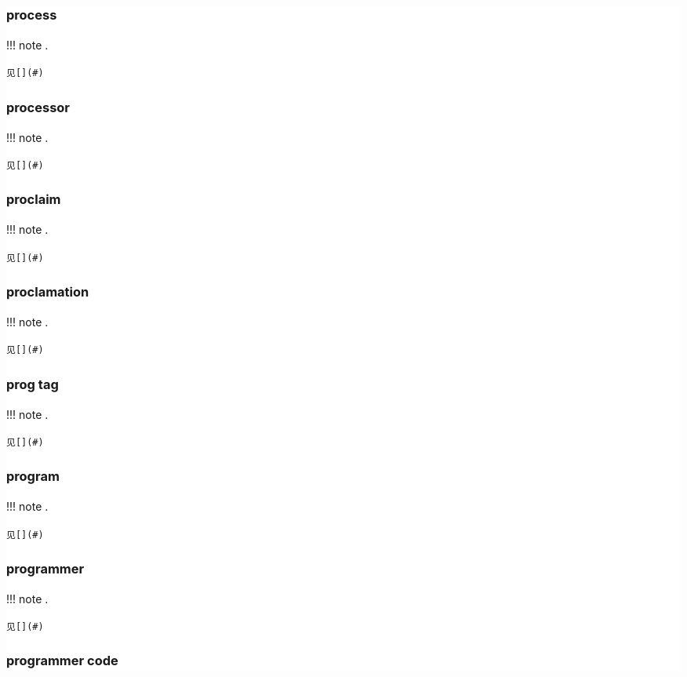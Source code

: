 
### <span id="process">process</span>

!!! note
    .

    见[](#)


### <span id="processor">processor</span>

!!! note
    .

    见[](#)


### <span id="proclaim">proclaim</span>

!!! note
    .

    见[](#)


### <span id="proclamation">proclamation</span>

!!! note
    .

    见[](#)


### <span id="prog tag">prog tag</span>

!!! note
    .

    见[](#)


### <span id="program">program</span>

!!! note
    .

    见[](#)


### <span id="programmer">programmer</span>

!!! note
    .

    见[](#)


### <span id="programmer code">programmer code</span>
